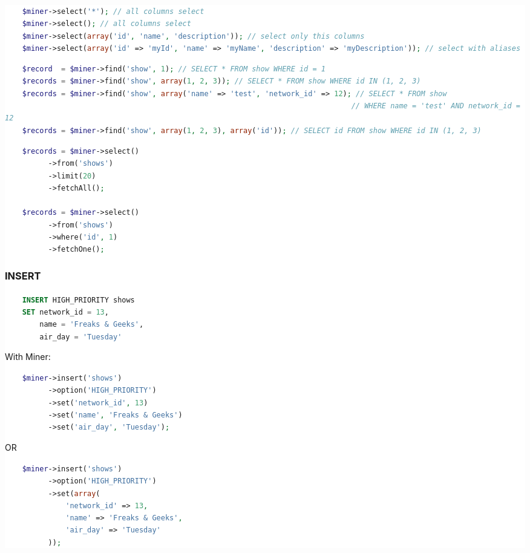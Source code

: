 ``` php
    $miner->select('*'); // all columns select
    $miner->select(); // all columns select
    $miner->select(array('id', 'name', 'description')); // select only this columns
    $miner->select(array('id' => 'myId', 'name' => 'myName', 'description' => 'myDescription')); // select with aliases
```

``` php
    $record  = $miner->find('show', 1); // SELECT * FROM show WHERE id = 1
    $records = $miner->find('show', array(1, 2, 3)); // SELECT * FROM show WHERE id IN (1, 2, 3)
    $records = $miner->find('show', array('name' => 'test', 'network_id' => 12); // SELECT * FROM show
                                                                                // WHERE name = 'test' AND network_id = 12
    $records = $miner->find('show', array(1, 2, 3), array('id')); // SELECT id FROM show WHERE id IN (1, 2, 3)
```

``` php
    $records = $miner->select()
          ->from('shows')
          ->limit(20)
          ->fetchAll();

    $records = $miner->select()
          ->from('shows')
          ->where('id', 1)
          ->fetchOne();
```

### INSERT

``` sql
    INSERT HIGH_PRIORITY shows
    SET network_id = 13,
        name = 'Freaks & Geeks',
        air_day = 'Tuesday'
```

With Miner:

``` php
    $miner->insert('shows')
          ->option('HIGH_PRIORITY')
          ->set('network_id', 13)
          ->set('name', 'Freaks & Geeks')
          ->set('air_day', 'Tuesday');
```

OR

``` php
    $miner->insert('shows')
          ->option('HIGH_PRIORITY')
          ->set(array(
              'network_id' => 13,
              'name' => 'Freaks & Geeks',
              'air_day' => 'Tuesday'
          ));
```
